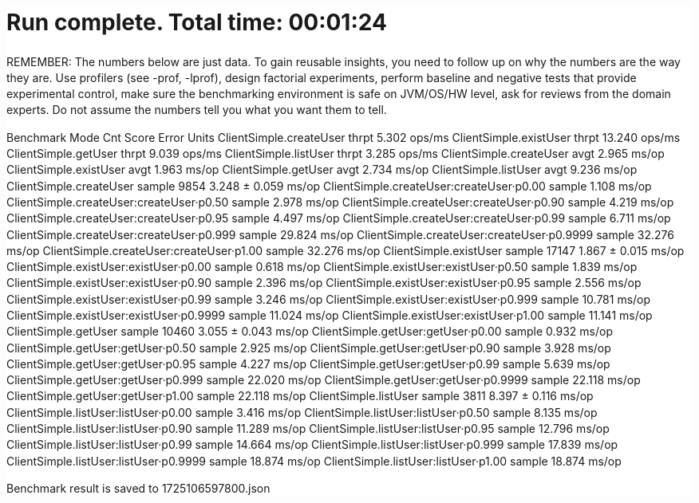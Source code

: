 # Run complete. Total time: 00:01:24

REMEMBER: The numbers below are just data. To gain reusable insights, you need to follow up on
why the numbers are the way they are. Use profilers (see -prof, -lprof), design factorial
experiments, perform baseline and negative tests that provide experimental control, make sure
the benchmarking environment is safe on JVM/OS/HW level, ask for reviews from the domain experts.
Do not assume the numbers tell you what you want them to tell.

Benchmark                                     Mode    Cnt   Score   Error   Units
ClientSimple.createUser                      thrpt          5.302          ops/ms
ClientSimple.existUser                       thrpt         13.240          ops/ms
ClientSimple.getUser                         thrpt          9.039          ops/ms
ClientSimple.listUser                        thrpt          3.285          ops/ms
ClientSimple.createUser                       avgt          2.965           ms/op
ClientSimple.existUser                        avgt          1.963           ms/op
ClientSimple.getUser                          avgt          2.734           ms/op
ClientSimple.listUser                         avgt          9.236           ms/op
ClientSimple.createUser                     sample   9854   3.248 ± 0.059   ms/op
ClientSimple.createUser:createUser·p0.00    sample          1.108           ms/op
ClientSimple.createUser:createUser·p0.50    sample          2.978           ms/op
ClientSimple.createUser:createUser·p0.90    sample          4.219           ms/op
ClientSimple.createUser:createUser·p0.95    sample          4.497           ms/op
ClientSimple.createUser:createUser·p0.99    sample          6.711           ms/op
ClientSimple.createUser:createUser·p0.999   sample         29.824           ms/op
ClientSimple.createUser:createUser·p0.9999  sample         32.276           ms/op
ClientSimple.createUser:createUser·p1.00    sample         32.276           ms/op
ClientSimple.existUser                      sample  17147   1.867 ± 0.015   ms/op
ClientSimple.existUser:existUser·p0.00      sample          0.618           ms/op
ClientSimple.existUser:existUser·p0.50      sample          1.839           ms/op
ClientSimple.existUser:existUser·p0.90      sample          2.396           ms/op
ClientSimple.existUser:existUser·p0.95      sample          2.556           ms/op
ClientSimple.existUser:existUser·p0.99      sample          3.246           ms/op
ClientSimple.existUser:existUser·p0.999     sample         10.781           ms/op
ClientSimple.existUser:existUser·p0.9999    sample         11.024           ms/op
ClientSimple.existUser:existUser·p1.00      sample         11.141           ms/op
ClientSimple.getUser                        sample  10460   3.055 ± 0.043   ms/op
ClientSimple.getUser:getUser·p0.00          sample          0.932           ms/op
ClientSimple.getUser:getUser·p0.50          sample          2.925           ms/op
ClientSimple.getUser:getUser·p0.90          sample          3.928           ms/op
ClientSimple.getUser:getUser·p0.95          sample          4.227           ms/op
ClientSimple.getUser:getUser·p0.99          sample          5.639           ms/op
ClientSimple.getUser:getUser·p0.999         sample         22.020           ms/op
ClientSimple.getUser:getUser·p0.9999        sample         22.118           ms/op
ClientSimple.getUser:getUser·p1.00          sample         22.118           ms/op
ClientSimple.listUser                       sample   3811   8.397 ± 0.116   ms/op
ClientSimple.listUser:listUser·p0.00        sample          3.416           ms/op
ClientSimple.listUser:listUser·p0.50        sample          8.135           ms/op
ClientSimple.listUser:listUser·p0.90        sample         11.289           ms/op
ClientSimple.listUser:listUser·p0.95        sample         12.796           ms/op
ClientSimple.listUser:listUser·p0.99        sample         14.664           ms/op
ClientSimple.listUser:listUser·p0.999       sample         17.839           ms/op
ClientSimple.listUser:listUser·p0.9999      sample         18.874           ms/op
ClientSimple.listUser:listUser·p1.00        sample         18.874           ms/op

Benchmark result is saved to 1725106597800.json
